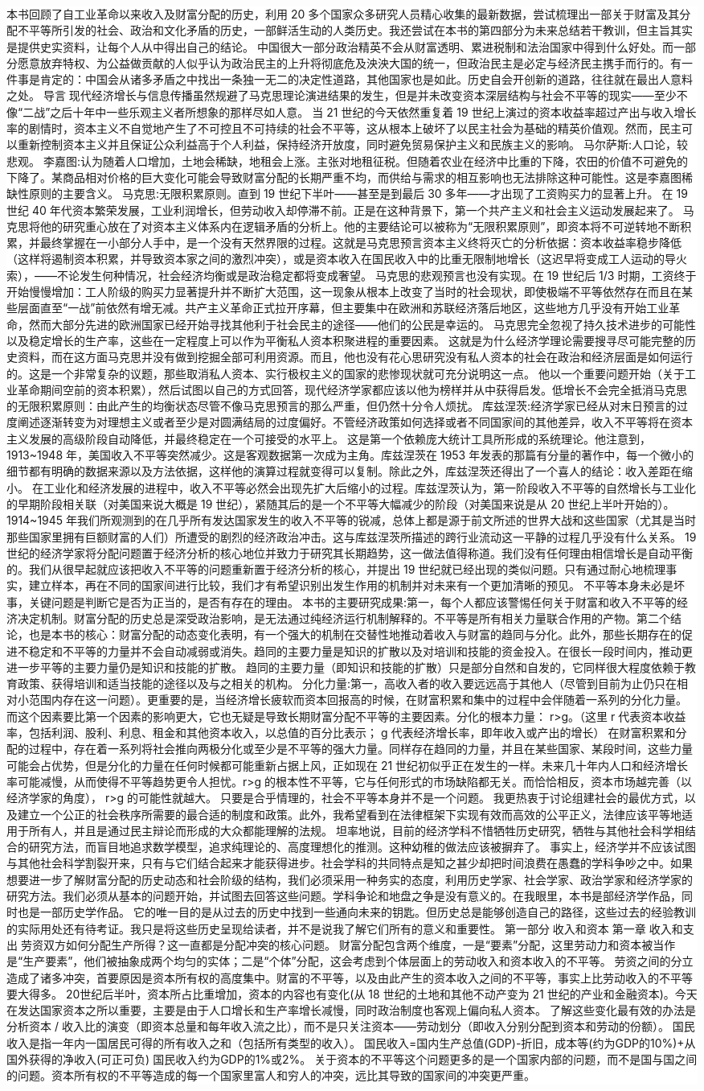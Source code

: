 本书回顾了自工业革命以来收入及财富分配的历史，利用 20 多个国家众多研究人员精心收集的最新数据，尝试梳理出一部关于财富及其分配不平等所引发的社会、政治和文化矛盾的历史，一部鲜活生动的人类历史。我还尝试在本书的第四部分为未来总结若干教训，但主旨其实是提供史实资料，让每个人从中得出自己的结论。
中国很大一部分政治精英不会从财富透明、累进税制和法治国家中得到什么好处。而一部分愿意放弃特权、为公益做贡献的人似乎认为政治民主的上升将彻底危及泱泱大国的统一，但政治民主是必定与经济民主携手而行的。有一件事是肯定的：中国会从诸多矛盾之中找出一条独一无二的决定性道路，其他国家也是如此。历史自会开创新的道路，往往就在最出人意料之处。
导言
现代经济增长与信息传播虽然规避了马克思理论演进结果的发生，但是并未改变资本深层结构与社会不平等的现实——至少不像“二战”之后十年中一些乐观主义者所想象的那样尽如人意。
当 21 世纪的今天依然重复着 19 世纪上演过的资本收益率超过产出与收入增长率的剧情时，资本主义不自觉地产生了不可控且不可持续的社会不平等，这从根本上破坏了以民主社会为基础的精英价值观。然而，民主可以重新控制资本主义并且保证公众利益高于个人利益，保持经济开放度，同时避免贸易保护主义和民族主义的影响。
马尔萨斯:人口论，较悲观。
李嘉图:认为随着人口增加，土地会稀缺，地租会上涨。主张对地租征税。但随着农业在经济中比重的下降，农田的价值不可避免的下降了。某商品相对价格的巨大变化可能会导致财富分配的长期严重不均，而供给与需求的相互影响也无法排除这种可能性。这是李嘉图稀缺性原则的主要含义。
马克思:无限积累原则。直到 19 世纪下半叶——甚至是到最后 30 多年——才出现了工资购买力的显著上升。
在 19 世纪 40 年代资本繁荣发展，工业利润增长，但劳动收入却停滞不前。正是在这种背景下，第一个共产主义和社会主义运动发展起来了。
马克思将他的研究重心放在了对资本主义体系内在逻辑矛盾的分析上。他的主要结论可以被称为“无限积累原则”，即资本将不可逆转地不断积累，并最终掌握在一小部分人手中，是一个没有天然界限的过程。这就是马克思预言资本主义终将灭亡的分析依据：资本收益率稳步降低（这样将遏制资本积累，并导致资本家之间的激烈冲突），或是资本收入在国民收入中的比重无限制地增长（这迟早将变成工人运动的导火索），——不论发生何种情况，社会经济均衡或是政治稳定都将变成奢望。
马克思的悲观预言也没有实现。在 19 世纪后 1/3 时期，工资终于开始慢慢增加：工人阶级的购买力显著提升并不断扩大范围，这一现象从根本上改变了当时的社会现状，即使极端不平等依然存在而且在某些层面直至“一战”前依然有增无减。共产主义革命正式拉开序幕，但主要集中在欧洲和苏联经济落后地区，这些地方几乎没有开始工业革命，然而大部分先进的欧洲国家已经开始寻找其他利于社会民主的途径——他们的公民是幸运的。
马克思完全忽视了持久技术进步的可能性以及稳定增长的生产率，这些在一定程度上可以作为平衡私人资本积聚进程的重要因素。
这就是为什么经济学理论需要搜寻尽可能完整的历史资料，而在这方面马克思并没有做到挖掘全部可利用资源。而且，他也没有花心思研究没有私人资本的社会在政治和经济层面是如何运行的。这是一个非常复杂的议题，那些取消私人资本、实行极权主义的国家的悲惨现状就可充分说明这一点。
他以一个重要问题开始（关于工业革命期间空前的资本积累），然后试图以自己的方式回答，现代经济学家都应该以他为榜样并从中获得启发。低增长不会完全抵消马克思的无限积累原则：由此产生的均衡状态尽管不像马克思预言的那么严重，但仍然十分令人烦扰。
库兹涅茨:经济学家已经从对末日预言的过度阐述逐渐转变为对理想主义或者至少是对圆满结局的过度偏好。不管经济政策如何选择或者不同国家间的其他差异，收入不平等将在资本主义发展的高级阶段自动降低，并最终稳定在一个可接受的水平上。
这是第一个依赖庞大统计工具所形成的系统理论。他注意到， 1913~1948 年，美国收入不平等突然减少。这是客观数据第一次成为主角。库兹涅茨在 1953 年发表的那篇有分量的著作中，每一个微小的细节都有明确的数据来源以及方法依据，这样他的演算过程就变得可以复制。除此之外，库兹涅茨还得出了一个喜人的结论：收入差距在缩小。
在工业化和经济发展的进程中，收入不平等必然会出现先扩大后缩小的过程。库兹涅茨认为，第一阶段收入不平等的自然增长与工业化的早期阶段相关联（对美国来说大概是 19 世纪），紧随其后的是一个不平等大幅减少的阶段（对美国来说是从 20 世纪上半叶开始的）。
1914~1945 年我们所观测到的在几乎所有发达国家发生的收入不平等的锐减，总体上都是源于前文所述的世界大战和这些国家（尤其是当时那些国家里拥有巨额财富的人们）所遭受的剧烈的经济政治冲击。这与库兹涅茨所描述的跨行业流动这一平静的过程几乎没有什么关系。
19 世纪的经济学家将分配问题置于经济分析的核心地位并致力于研究其长期趋势，这一做法值得称道。我们没有任何理由相信增长是自动平衡的。我们从很早起就应该把收入不平等的问题重新置于经济分析的核心，并提出 19 世纪就已经出现的类似问题。只有通过耐心地梳理事实，建立样本，再在不同的国家间进行比较，我们才有希望识别出发生作用的机制并对未来有一个更加清晰的预见。
不平等本身未必是坏事，关键问题是判断它是否为正当的，是否有存在的理由。
本书的主要研究成果:第一，每个人都应该警惕任何关于财富和收入不平等的经济决定机制。财富分配的历史总是深受政治影响，是无法通过纯经济运行机制解释的。不平等是所有相关力量联合作用的产物。第二个结论，也是本书的核心：财富分配的动态变化表明，有一个强大的机制在交替性地推动着收入与财富的趋同与分化。此外，那些长期存在的促进不稳定和不平等的力量并不会自动减弱或消失。趋同的主要力量是知识的扩散以及对培训和技能的资金投入。在很长一段时间内，推动更进一步平等的主要力量仍是知识和技能的扩散。
趋同的主要力量（即知识和技能的扩散）只是部分自然和自发的，它同样很大程度依赖于教育政策、获得培训和适当技能的途径以及与之相关的机构。
分化力量:第一，高收入者的收入要远远高于其他人（尽管到目前为止仍只在相对小范围内存在这一问题）。更重要的是，当经济增长疲软而资本回报高的时候，在财富积累和集中的过程中会伴随着一系列的分化力量。而这个因素要比第一个因素的影响更大，它也无疑是导致长期财富分配不平等的主要因素。分化的根本力量： r>g。（这里 r 代表资本收益率，包括利润、股利、利息、租金和其他资本收入，以总值的百分比表示； g 代表经济增长率，即年收入或产出的增长）
在财富积累和分配的过程中，存在着一系列将社会推向两极分化或至少是不平等的强大力量。同样存在趋同的力量，并且在某些国家、某段时间，这些力量可能会占优势，但是分化的力量在任何时候都可能重新占据上风，正如现在 21 世纪初似乎正在发生的一样。未来几十年内人口和经济增长率可能减慢，从而使得不平等趋势更令人担忧。r>g 的根本性不平等，它与任何形式的市场缺陷都无关。而恰恰相反，资本市场越完善（以经济学家的角度）， r>g 的可能性就越大。
只要是合乎情理的，社会不平等本身并不是一个问题。
我更热衷于讨论组建社会的最优方式，以及建立一个公正的社会秩序所需要的最合适的制度和政策。此外，我希望看到在法律框架下实现有效而高效的公平正义，法律应该平等地适用于所有人，并且是通过民主辩论而形成的大众都能理解的法规。
坦率地说，目前的经济学科不惜牺牲历史研究，牺牲与其他社会科学相结合的研究方法，而盲目地追求数学模型，追求纯理论的、高度理想化的推测。这种幼稚的做法应该被摒弃了。
事实上，经济学并不应该试图与其他社会科学割裂开来，只有与它们结合起来才能获得进步。社会学科的共同特点是知之甚少却把时间浪费在愚蠢的学科争吵之中。如果想要进一步了解财富分配的历史动态和社会阶级的结构，我们必须采用一种务实的态度，利用历史学家、社会学家、政治学家和经济学家的研究方法。我们必须从基本的问题开始，并试图去回答这些问题。学科争论和地盘之争是没有意义的。在我眼里，本书是部经济学作品，同时也是一部历史学作品。
它的唯一目的是从过去的历史中找到一些通向未来的钥匙。但历史总是能够创造自己的路径，这些过去的经验教训的实际用处还有待考证。我只是将这些历史呈现给读者，并不是说我了解它们所有的意义和重要性。
第一部分 收入和资本
第一章 收入和支出
劳资双方如何分配生产所得？这一直都是分配冲突的核心问题。
财富分配包含两个维度，一是“要素”分配，这里劳动力和资本被当作是“生产要素”，他们被抽象成两个均匀的实体；二是“个体”分配，这会考虑到个体层面上的劳动收入和资本收入的不平等。
劳资之间的分立造成了诸多冲突，首要原因是资本所有权的高度集中。财富的不平等，以及由此产生的资本收入之间的不平等，事实上比劳动收入的不平等要大得多。
20世纪后半叶，资本所占比重增加，资本的内容也有变化(从 18 世纪的土地和其他不动产变为 21 世纪的产业和金融资本)。今天在发达国家资本之所以重要，主要是由于人口增长和生产率增长减慢，同时政治制度也客观上偏向私人资本。
了解这些变化最有效的办法是分析资本 / 收入比的演变（即资本总量和每年收入流之比），而不是只关注资本——劳动划分（即收入分别分配到资本和劳动的份额）。
国民收入是指一年内一国居民可得的所有收入之和（包括所有类型的收入）。
国民收入=国内生产总值(GDP)-折旧，成本等(约为GDP的10%)+从国外获得的净收入(可正可负)
国民收入约为GDP的1%或2%。
关于资本的不平等这个问题更多的是一个国家内部的问题，而不是国与国之间的问题。资本所有权的不平等造成的每一个国家里富人和穷人的冲突，远比其导致的国家间的冲突更严重。